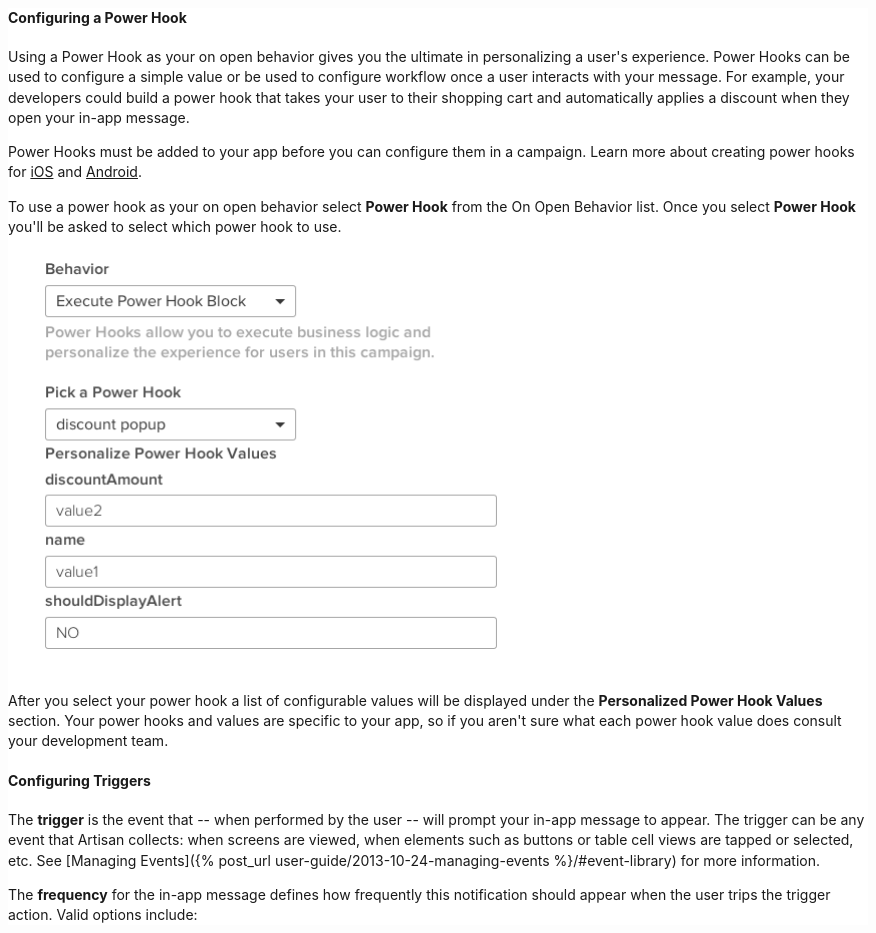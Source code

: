 <div id="power-hook"></div>

#### Configuring a Power Hook

Using a Power Hook as your on open behavior gives you the ultimate in personalizing a user's experience. Power Hooks can be used to configure a simple value or be used to configure workflow once a user interacts with your message. For example, your developers could build a power hook that takes your user to their shopping cart and automatically applies a discount when they open your in-app message.

<div class="note note-hint">
  <p>Power Hooks must be added to your app before you can configure them in a campaign. Learn more about creating power hooks for <a href="/dev/ios/power-hooks/">iOS</a> and <a href="/dev/android/power-hooks/">Android</a>.</p>
</div>

To use a power hook as your on open behavior select **Power Hook** from the On Open Behavior list. Once you select **Power Hook** you'll be asked to select which power hook to use.

<img src="/images/screens/campaign-compose-in-app-power-hook-478x419.png" height="420" width="530" class="border-full" alt="Configuring the power hook on-open behavior." />

After you select your power hook a list of configurable values will be displayed under the **Personalized Power Hook Values** section. Your power hooks and values are specific to your app, so if you aren't sure what each power hook value does consult your development team.

#### Configuring Triggers

The **trigger** is the event that -- when performed by the user -- will prompt your in-app message to appear.  The trigger can be any event that Artisan collects: when screens are viewed, when elements such as buttons or table cell views are tapped or selected, etc.  See [Managing Events]({% post_url user-guide/2013-10-24-managing-events %}/#event-library) for more information.

The **frequency** for the in-app message defines how frequently this notification should appear when the user trips the trigger action. Valid options include:
